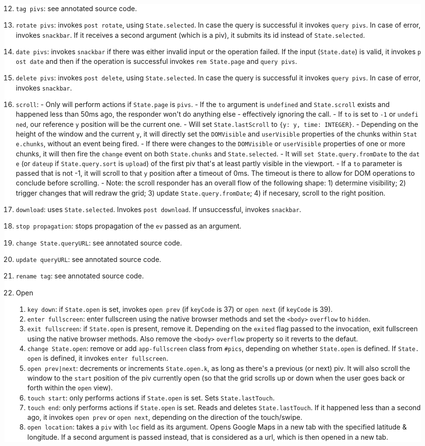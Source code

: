    12. `tag pivs`: see annotated source code.
   13. `rotate pivs`: invokes `post rotate`, using `State.selected`. In case the query is successful it invokes `query pivs`. In case of error, invokes `snackbar`. If it receives a second argument (which is a piv), it submits its id instead of `State.selected`.
   14. `date pivs`: invokes `snackbar` if there was either invalid input or the operation failed. If the input (`State.date`) is valid, it invokes `post date` and then if the operation is successful invokes `rem State.page` and `query pivs`.
   15. `delete pivs`: invokes `post delete`, using `State.selected`. In case the query is successful it invokes `query pivs`. In case of error, invokes `snackbar`.
   16. `scroll`:
      - Only will perform actions if `State.page` is `pivs`.
      - If the `to` argument is `undefined` and `State.scroll` exists and happened less than 50ms ago, the responder won't do anything else - effectively ignoring the call.
      - If `to` is set to `-1` or `undefined`, our reference `y` position will be the current one.
      - Will set `State.lastScroll` to `{y: y, time: INTEGER}`.
      - Depending on the height of the window and the current `y`, it will directly set the `DOMVisible` and `userVisible` properties of the chunks within `State.chunks`, without an event being fired.
      - If there were changes to the `DOMVisible` or `userVisible` properties of one or more chunks, it will then fire the `change` event on both `State.chunks` and `State.selected`.
      - It will `set State.query.fromDate` to the `date` (or `dateup` if `State.query.sort` is `upload`) of the first piv that's at least partly visible in the viewport.
      - If a `to` parameter is passed that is not -1, it will scroll to that `y` position after a timeout of 0ms. The timeout is there to allow for DOM operations to conclude before scrolling.
      - Note: the scroll responder has an overall flow of the following shape: 1) determine visibility; 2) trigger changes that will redraw the grid; 3) update `State.query.fromDate`; 4) if necesary, scroll to the right position.
   17. `download`: uses `State.selected`. Invokes `post download`. If unsuccessful, invokes `snackbar`.
   18. `stop propagation`: stops propagation of the `ev` passed as an argument.
   19. `change State.queryURL`: see annotated source code.
   20. `update queryURL`: see annotated source code.
   21. `rename tag`: see annotated source code.

5. Open
   1. `key down`: if `State.open` is set, invokes `open prev` (if `keyCode` is 37) or `open next` (if `keyCode` is 39).
   2. `enter fullscreen`: enter fullscreen using the native browser methods and set the `<body>` `overflow` to `hidden`.
   3. `exit fullscreen`: if `State.open` is present, remove it. Depending on the `exited` flag passed to the invocation, exit fullscreen using the native browser methods. Also remove the `<body>` `overflow` property so it reverts to the defaut.
   4. `change State.open`: remove or add `app-fullscreen` class from `#pics`, depending on whether `State.open` is defined. If `State.open` is defined, it invokes `enter fullscreen`.
   5. `open prev|next`: decrements or increments `State.open.k`, as long as there's a previous (or next) piv. It will also scroll the window to the `start` position of the piv currently open (so that the grid scrolls up or down when the user goes back or forth within the `open` view).
   6. `touch start`: only performs actions if `State.open` is set. Sets `State.lastTouch`.
   7. `touch end`: only performs actions if `State.open` is set. Reads and deletes `State.lastTouch`. If it happened less than a second ago, it invokes `open prev` or `open next`, depending on the direction of the touch/swipe.
   8. `open location`: takes a `piv` with `loc` field as its argument. Opens Google Maps in a new tab with the specified latitude & longitude. If a second argument is passed instead, that is considered as a url, which is then opened in a new tab.
